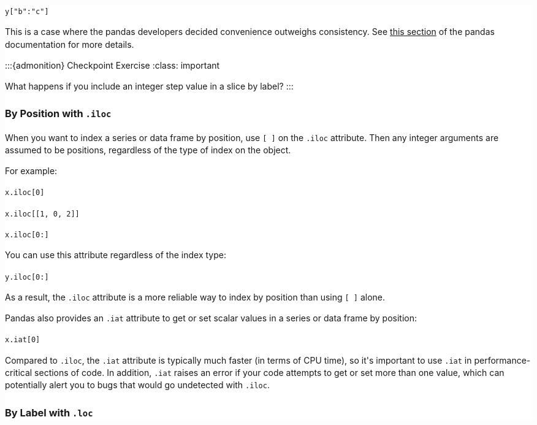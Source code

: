 ```{code-cell}
y["b":"c"]
```

This is a case where the pandas developers decided convenience outweighs
consistency. See [this section][endpoints] of the pandas documentation for more
details.

[endpoints]: https://pandas.pydata.org/pandas-docs/stable/user_guide/advanced.html#advanced-endpoints-are-inclusive


:::{admonition} Checkpoint Exercise
:class: important

What happens if you include an integer step value in a slice by label?
:::


### By Position with `.iloc`

When you want to index a series or data frame by position, use `[ ]` on the
`.iloc` attribute. Then any integer arguments are assumed to be positions,
regardless of the type of index on the object.

For example:

```{code-cell}
x.iloc[0]
```

```{code-cell}
x.iloc[[1, 0, 2]]
```

```{code-cell}
x.iloc[0:]
```

You can use this attribute regardless of the index type:

```{code-cell}
y.iloc[0:]
```

As a result, the `.iloc` attribute is a more reliable way to index by position
than using `[ ]` alone.

Pandas also provides an `.iat` attribute to get or set scalar values in a series
or data frame by position:

```{code-cell}
x.iat[0]
```

Compared to `.iloc`, the `.iat` attribute is typically much faster (in terms of
CPU time), so it's important to use `.iat` in performance-critical sections of
code. In addition, `.iat` raises an error if your code attempts to get or set
more than one value, which can potentially alert you to bugs that would go
undetected with `.iloc`.


### By Label with `.loc`


[pandas]: https://pandas.pydata.org/
[py-basics]: https://ucdavisdatalab.github.io/workshop_python_basics/
[Python]: https://www.python.org/
[NumPy]: https://numpy.org/
[Anaconda]: https://www.anaconda.com/
[data-download]: https://raw.githubusercontent.com/rfordatascience/tidytuesday/master/data/2022/2022-03-29/sports.csv
[index-deprecated]: https://pandas.pydata.org/docs/user_guide/advanced.html#int64index-and-rangeindex
[EADA]: https://ope.ed.gov/athletics/#/datafile/list
[tidy]: https://github.com/rfordatascience/tidytuesday/tree/master/data/2022/2022-03-29
[usafacts]: https://usafacts.org/articles/coronavirus-college-football-profit-sec-acc-pac-12-big-ten-millions-fall-2020/
[compare-align]: https://github.com/pandas-dev/pandas/issues/1134
[join]: https://pandas.pydata.org/docs/user_guide/merging.html#database-style-dataframe-or-named-series-joining-merging
[oo]: https://docs.python.org/3/reference/expressions.html#operator-precedence
[multiindex-docs]: https://pandas.pydata.org/pandas-docs/stable/user_guide/advanced.html
[query-perf]: https://pandas.pydata.org/pandas-docs/stable/user_guide/indexing.html#performance-of-query
[query-strings]: https://pandas.pydata.org/pandas-docs/stable/user_guide/indexing.html#the-query-method